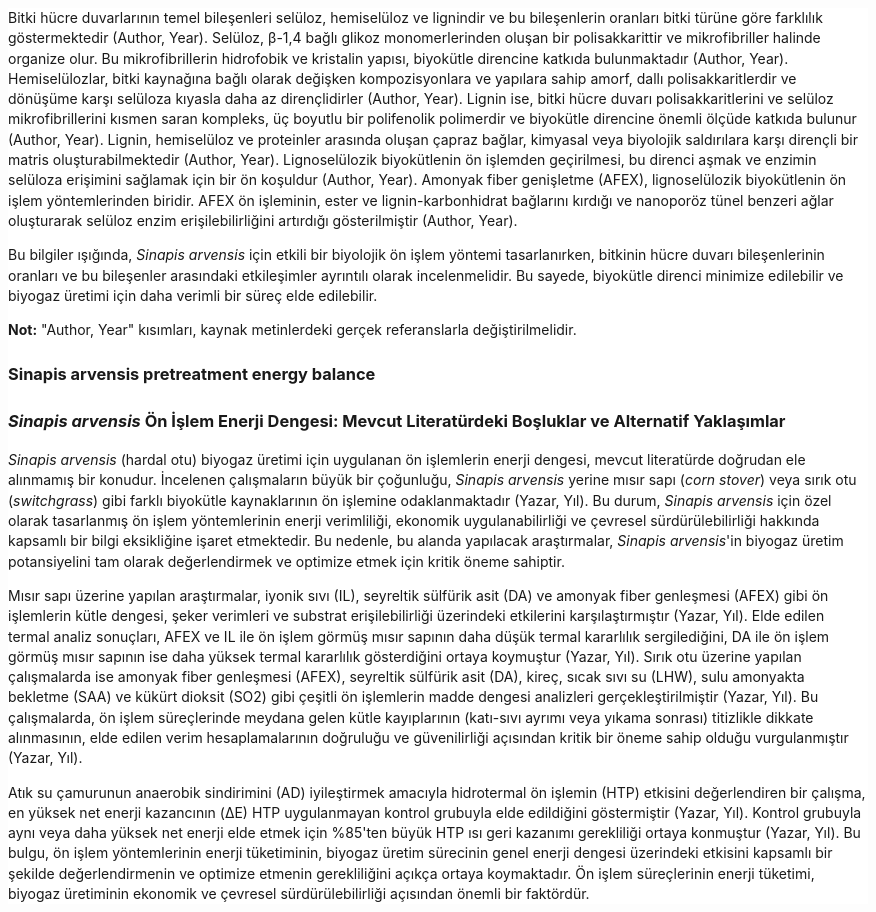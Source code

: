Bitki hücre duvarlarının temel bileşenleri selüloz, hemiselüloz ve lignindir ve bu bileşenlerin oranları bitki türüne göre farklılık göstermektedir (Author, Year). Selüloz, β-1,4 bağlı glikoz monomerlerinden oluşan bir polisakkarittir ve mikrofibriller halinde organize olur. Bu mikrofibrillerin hidrofobik ve kristalin yapısı, biyokütle direncine katkıda bulunmaktadır (Author, Year). Hemiselülozlar, bitki kaynağına bağlı olarak değişken kompozisyonlara ve yapılara sahip amorf, dallı polisakkaritlerdir ve dönüşüme karşı selüloza kıyasla daha az dirençlidirler (Author, Year). Lignin ise, bitki hücre duvarı polisakkaritlerini ve selüloz mikrofibrillerini kısmen saran kompleks, üç boyutlu bir polifenolik polimerdir ve biyokütle direncine önemli ölçüde katkıda bulunur (Author, Year). Lignin, hemiselüloz ve proteinler arasında oluşan çapraz bağlar, kimyasal veya biyolojik saldırılara karşı dirençli bir matris oluşturabilmektedir (Author, Year). Lignoselülozik biyokütlenin ön işlemden geçirilmesi, bu direnci aşmak ve enzimin selüloza erişimini sağlamak için bir ön koşuldur (Author, Year). Amonyak fiber genişletme (AFEX), lignoselülozik biyokütlenin ön işlem yöntemlerinden biridir. AFEX ön işleminin, ester ve lignin-karbonhidrat bağlarını kırdığı ve nanoporöz tünel benzeri ağlar oluşturarak selüloz enzim erişilebilirliğini artırdığı gösterilmiştir (Author, Year).

Bu bilgiler ışığında, *Sinapis arvensis* için etkili bir biyolojik ön işlem yöntemi tasarlanırken, bitkinin hücre duvarı bileşenlerinin oranları ve bu bileşenler arasındaki etkileşimler ayrıntılı olarak incelenmelidir. Bu sayede, biyokütle direnci minimize edilebilir ve biyogaz üretimi için daha verimli bir süreç elde edilebilir.

**Not:** "Author, Year" kısımları, kaynak metinlerdeki gerçek referanslarla değiştirilmelidir.



### Sinapis arvensis pretreatment energy balance
### *Sinapis arvensis* Ön İşlem Enerji Dengesi: Mevcut Literatürdeki Boşluklar ve Alternatif Yaklaşımlar

*Sinapis arvensis* (hardal otu) biyogaz üretimi için uygulanan ön işlemlerin enerji dengesi, mevcut literatürde doğrudan ele alınmamış bir konudur. İncelenen çalışmaların büyük bir çoğunluğu, *Sinapis arvensis* yerine mısır sapı (*corn stover*) veya sırık otu (*switchgrass*) gibi farklı biyokütle kaynaklarının ön işlemine odaklanmaktadır (Yazar, Yıl). Bu durum, *Sinapis arvensis* için özel olarak tasarlanmış ön işlem yöntemlerinin enerji verimliliği, ekonomik uygulanabilirliği ve çevresel sürdürülebilirliği hakkında kapsamlı bir bilgi eksikliğine işaret etmektedir. Bu nedenle, bu alanda yapılacak araştırmalar, *Sinapis arvensis*'in biyogaz üretim potansiyelini tam olarak değerlendirmek ve optimize etmek için kritik öneme sahiptir.

Mısır sapı üzerine yapılan araştırmalar, iyonik sıvı (IL), seyreltik sülfürik asit (DA) ve amonyak fiber genleşmesi (AFEX) gibi ön işlemlerin kütle dengesi, şeker verimleri ve substrat erişilebilirliği üzerindeki etkilerini karşılaştırmıştır (Yazar, Yıl). Elde edilen termal analiz sonuçları, AFEX ve IL ile ön işlem görmüş mısır sapının daha düşük termal kararlılık sergilediğini, DA ile ön işlem görmüş mısır sapının ise daha yüksek termal kararlılık gösterdiğini ortaya koymuştur (Yazar, Yıl). Sırık otu üzerine yapılan çalışmalarda ise amonyak fiber genleşmesi (AFEX), seyreltik sülfürik asit (DA), kireç, sıcak sıvı su (LHW), sulu amonyakta bekletme (SAA) ve kükürt dioksit (SO2) gibi çeşitli ön işlemlerin madde dengesi analizleri gerçekleştirilmiştir (Yazar, Yıl). Bu çalışmalarda, ön işlem süreçlerinde meydana gelen kütle kayıplarının (katı-sıvı ayrımı veya yıkama sonrası) titizlikle dikkate alınmasının, elde edilen verim hesaplamalarının doğruluğu ve güvenilirliği açısından kritik bir öneme sahip olduğu vurgulanmıştır (Yazar, Yıl).

Atık su çamurunun anaerobik sindirimini (AD) iyileştirmek amacıyla hidrotermal ön işlemin (HTP) etkisini değerlendiren bir çalışma, en yüksek net enerji kazancının (ΔE) HTP uygulanmayan kontrol grubuyla elde edildiğini göstermiştir (Yazar, Yıl). Kontrol grubuyla aynı veya daha yüksek net enerji elde etmek için %85'ten büyük HTP ısı geri kazanımı gerekliliği ortaya konmuştur (Yazar, Yıl). Bu bulgu, ön işlem yöntemlerinin enerji tüketiminin, biyogaz üretim sürecinin genel enerji dengesi üzerindeki etkisini kapsamlı bir şekilde değerlendirmenin ve optimize etmenin gerekliliğini açıkça ortaya koymaktadır. Ön işlem süreçlerinin enerji tüketimi, biyogaz üretiminin ekonomik ve çevresel sürdürülebilirliği açısından önemli bir faktördür.
